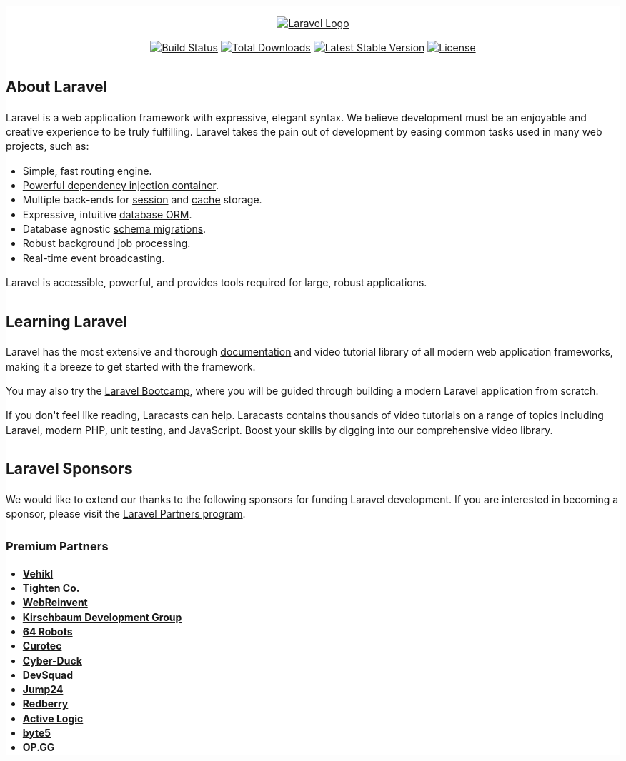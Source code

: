 
---

<p align="center"><a href="https://laravel.com" target="_blank"><img src="https://raw.githubusercontent.com/laravel/art/master/logo-lockup/5%20SVG/2%20CMYK/1%20Full%20Color/laravel-logolockup-cmyk-red.svg" width="400" alt="Laravel Logo"></a></p>

<p align="center">
<a href="https://github.com/laravel/framework/actions"><img src="https://github.com/laravel/framework/workflows/tests/badge.svg" alt="Build Status"></a>
<a href="https://packagist.org/packages/laravel/framework"><img src="https://img.shields.io/packagist/dt/laravel/framework" alt="Total Downloads"></a>
<a href="https://packagist.org/packages/laravel/framework"><img src="https://img.shields.io/packagist/v/laravel/framework" alt="Latest Stable Version"></a>
<a href="https://packagist.org/packages/laravel/framework"><img src="https://img.shields.io/packagist/l/laravel/framework" alt="License"></a>
</p>

## About Laravel

Laravel is a web application framework with expressive, elegant syntax. We believe development must be an enjoyable and creative experience to be truly fulfilling. Laravel takes the pain out of development by easing common tasks used in many web projects, such as:

- [Simple, fast routing engine](https://laravel.com/docs/routing).
- [Powerful dependency injection container](https://laravel.com/docs/container).
- Multiple back-ends for [session](https://laravel.com/docs/session) and [cache](https://laravel.com/docs/cache) storage.
- Expressive, intuitive [database ORM](https://laravel.com/docs/eloquent).
- Database agnostic [schema migrations](https://laravel.com/docs/migrations).
- [Robust background job processing](https://laravel.com/docs/queues).
- [Real-time event broadcasting](https://laravel.com/docs/broadcasting).

Laravel is accessible, powerful, and provides tools required for large, robust applications.

## Learning Laravel

Laravel has the most extensive and thorough [documentation](https://laravel.com/docs) and video tutorial library of all modern web application frameworks, making it a breeze to get started with the framework.

You may also try the [Laravel Bootcamp](https://bootcamp.laravel.com), where you will be guided through building a modern Laravel application from scratch.

If you don't feel like reading, [Laracasts](https://laracasts.com) can help. Laracasts contains thousands of video tutorials on a range of topics including Laravel, modern PHP, unit testing, and JavaScript. Boost your skills by digging into our comprehensive video library.

## Laravel Sponsors

We would like to extend our thanks to the following sponsors for funding Laravel development. If you are interested in becoming a sponsor, please visit the [Laravel Partners program](https://partners.laravel.com).

### Premium Partners

- **[Vehikl](https://vehikl.com/)**
- **[Tighten Co.](https://tighten.co)**
- **[WebReinvent](https://webreinvent.com/)**
- **[Kirschbaum Development Group](https://kirschbaumdevelopment.com)**
- **[64 Robots](https://64robots.com)**
- **[Curotec](https://www.curotec.com/services/technologies/laravel/)**
- **[Cyber-Duck](https://cyber-duck.co.uk)**
- **[DevSquad](https://devsquad.com/hire-laravel-developers)**
- **[Jump24](https://jump24.co.uk)**
- **[Redberry](https://redberry.international/laravel/)**
- **[Active Logic](https://activelogic.com)**
- **[byte5](https://byte5.de)**
- **[OP.GG](https://op.gg)**
